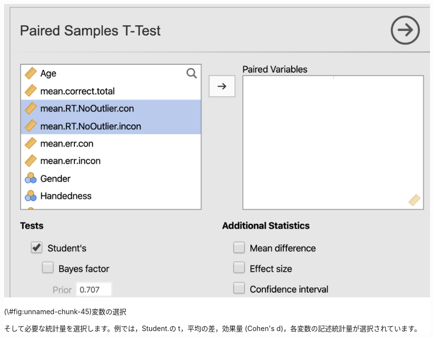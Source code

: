<img src="./img/03mean/pairwise-t-test_01.png" alt="変数の選択" width="1288" />
<p class="caption">(\#fig:unnamed-chunk-45)変数の選択</p>
</div>

そして必要な統計量を選択します。例では，Student.の t，平均の差，効果量 (Cohen's d)，各変数の記述統計量が選択されています。

<div class="figure">